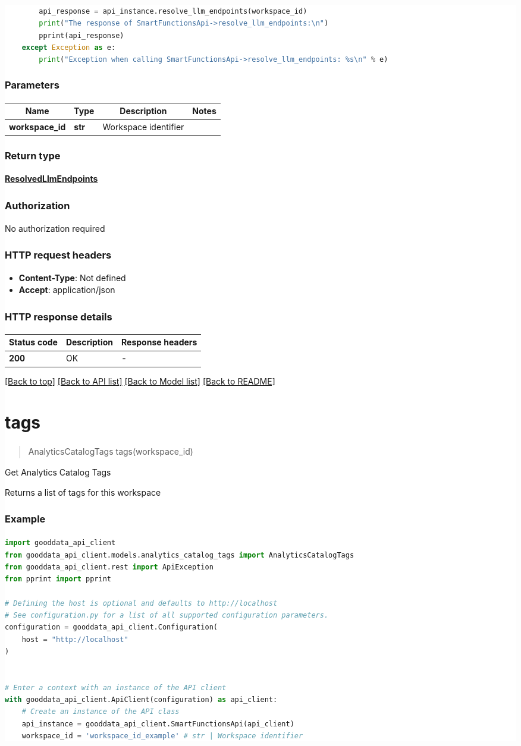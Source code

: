 ```python
        api_response = api_instance.resolve_llm_endpoints(workspace_id)
        print("The response of SmartFunctionsApi->resolve_llm_endpoints:\n")
        pprint(api_response)
    except Exception as e:
        print("Exception when calling SmartFunctionsApi->resolve_llm_endpoints: %s\n" % e)
```



### Parameters


Name | Type | Description  | Notes
------------- | ------------- | ------------- | -------------
 **workspace_id** | **str**| Workspace identifier | 

### Return type

[**ResolvedLlmEndpoints**](ResolvedLlmEndpoints.md)

### Authorization

No authorization required

### HTTP request headers

 - **Content-Type**: Not defined
 - **Accept**: application/json

### HTTP response details

| Status code | Description | Response headers |
|-------------|-------------|------------------|
**200** | OK |  -  |

[[Back to top]](#) [[Back to API list]](../README.md#documentation-for-api-endpoints) [[Back to Model list]](../README.md#documentation-for-models) [[Back to README]](../README.md)

# **tags**
> AnalyticsCatalogTags tags(workspace_id)

Get Analytics Catalog Tags

Returns a list of tags for this workspace

### Example


```python
import gooddata_api_client
from gooddata_api_client.models.analytics_catalog_tags import AnalyticsCatalogTags
from gooddata_api_client.rest import ApiException
from pprint import pprint

# Defining the host is optional and defaults to http://localhost
# See configuration.py for a list of all supported configuration parameters.
configuration = gooddata_api_client.Configuration(
    host = "http://localhost"
)


# Enter a context with an instance of the API client
with gooddata_api_client.ApiClient(configuration) as api_client:
    # Create an instance of the API class
    api_instance = gooddata_api_client.SmartFunctionsApi(api_client)
    workspace_id = 'workspace_id_example' # str | Workspace identifier
```